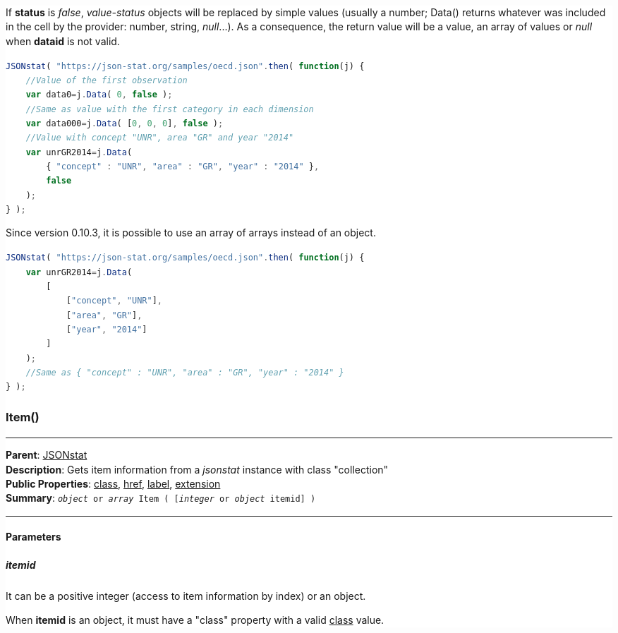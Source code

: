 If **status** is *false*, *value-status* objects will be replaced by simple values (usually a number; Data() returns whatever was included in the cell by the provider: number, string, *null*...). As a consequence, the return value will be a value, an array of values or *null* when **dataid** is not valid.

```js
JSONstat( "https://json-stat.org/samples/oecd.json".then( function(j) {
	//Value of the first observation
	var data0=j.Data( 0, false );
	//Same as value with the first category in each dimension
	var data000=j.Data( [0, 0, 0], false );
	//Value with concept "UNR", area "GR" and year "2014"
	var unrGR2014=j.Data(
		{ "concept" : "UNR", "area" : "GR", "year" : "2014" },
		false
	);
} );
```

Since version 0.10.3, it is possible to use an array of arrays instead of an object.

```js
JSONstat( "https://json-stat.org/samples/oecd.json".then( function(j) {
	var unrGR2014=j.Data(
		[
			["concept", "UNR"],
			["area", "GR"],
			["year", "2014"]
		]
	);
	//Same as { "concept" : "UNR", "area" : "GR", "year" : "2014" }
} );
```

### Item()

***
<div><strong>Parent</strong>: <a href="#jsonstat">JSONstat</a></div>
<div><strong>Description</strong>: Gets item information from a <em>jsonstat</em> instance with class "collection"</div>
<div><strong>Public Properties</strong>: <a href="#class">class</a>, <a href="#href">href</a>, <a href="#label">label</a>, <a href="#extension">extension</a></div>
<div><strong>Summary</strong>: <code><i>object</i> or <i>array</i> Item ( [<i>integer</i> or <i>object</i> itemid] )</code></div>

***

#### Parameters
##### itemid

It can be a positive integer (access to item information by index) or an object.

When **itemid** is an object, it must have a "class" property with a valid <a href="#class">class</a> value.
